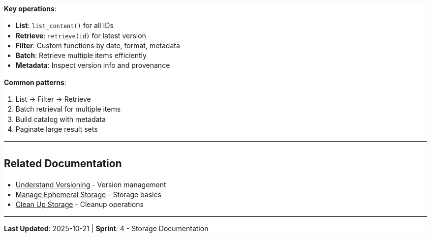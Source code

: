 **Key operations**:
- **List**: `list_content()` for all IDs
- **Retrieve**: `retrieve(id)` for latest version
- **Filter**: Custom functions by date, format, metadata
- **Batch**: Retrieve multiple items efficiently
- **Metadata**: Inspect version info and provenance

**Common patterns**:
1. List → Filter → Retrieve
2. Batch retrieval for multiple items
3. Build catalog with metadata
4. Paginate large result sets

---

## Related Documentation

- [Understand Versioning](understand-versioning.md) - Version management
- [Manage Ephemeral Storage](manage-ephemeral-storage.md) - Storage basics
- [Clean Up Storage](cleanup-storage.md) - Cleanup operations

---

**Last Updated**: 2025-10-21 | **Sprint**: 4 - Storage Documentation

